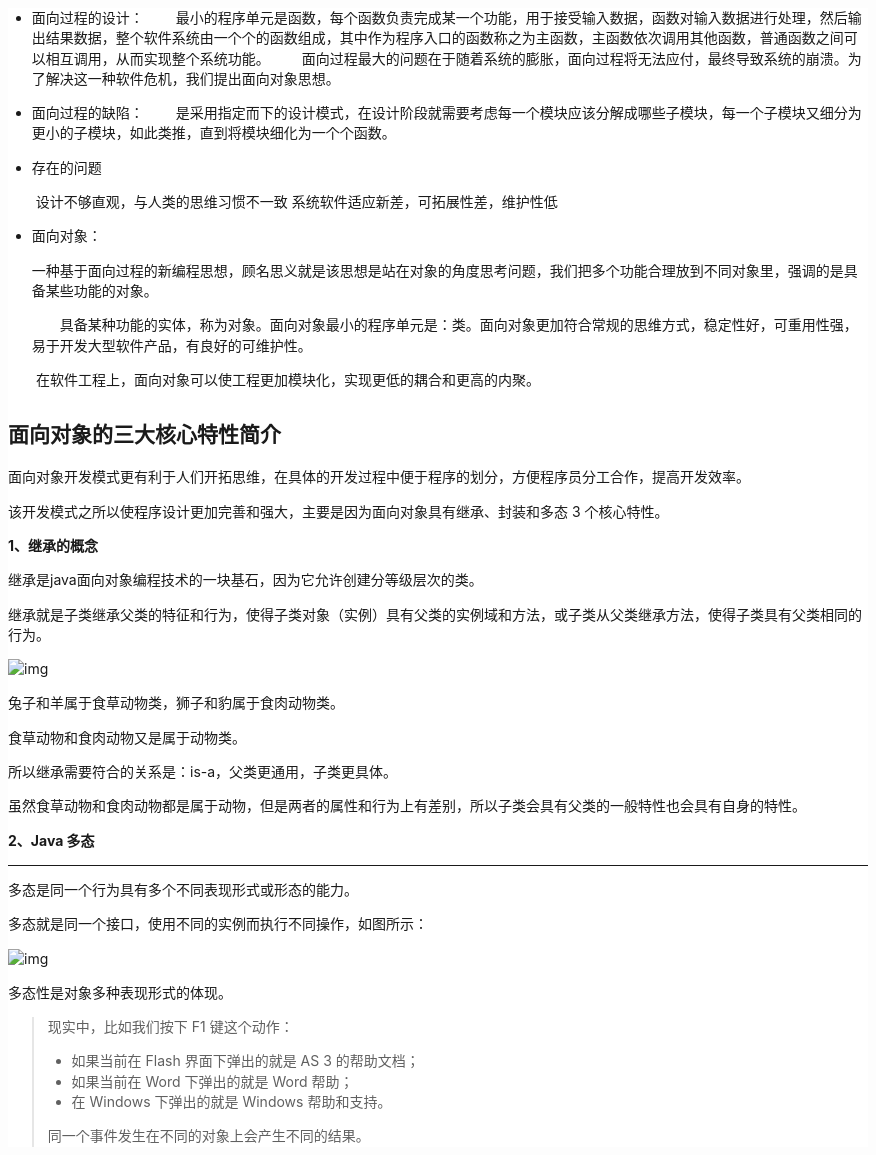 - 面向过程的设计：
    最小的程序单元是函数，每个函数负责完成某一个功能，用于接受输入数据，函数对输入数据进行处理，然后输出结果数据，整个软件系统由一个个的函数组成，其中作为程序入口的函数称之为主函数，主函数依次调用其他函数，普通函数之间可以相互调用，从而实现整个系统功能。 
      面向过程最大的问题在于随着系统的膨胀，面向过程将无法应付，最终导致系统的崩溃。为了解决这一种软件危机，我们提出面向对象思想。

- 面向过程的缺陷：
    是采用指定而下的设计模式，在设计阶段就需要考虑每一个模块应该分解成哪些子模块，每一个子模块又细分为更小的子模块，如此类推，直到将模块细化为一个个函数。

- 存在的问题

  ​		设计不够直观，与人类的思维习惯不一致
  系统软件适应新差，可拓展性差，维护性低

- 面向对象：

  ​		一种基于面向过程的新编程思想，顾名思义就是该思想是站在对象的角度思考问题，我们把多个功能合理放到不同对象里，强调的是具备某些功能的对象。 

    具备某种功能的实体，称为对象。面向对象最小的程序单元是：类。面向对象更加符合常规的思维方式，稳定性好，可重用性强，易于开发大型软件产品，有良好的可维护性。 

  在软件工程上，面向对象可以使工程更加模块化，实现更低的耦合和更高的内聚。


## 面向对象的三大核心特性简介

面向对象开发模式更有利于人们开拓思维，在具体的开发过程中便于程序的划分，方便程序员分工合作，提高开发效率。

该开发模式之所以使程序设计更加完善和强大，主要是因为面向对象具有继承、封装和多态 3 个核心特性。

**1、继承的概念**

继承是java面向对象编程技术的一块基石，因为它允许创建分等级层次的类。

继承就是子类继承父类的特征和行为，使得子类对象（实例）具有父类的实例域和方法，或子类从父类继承方法，使得子类具有父类相同的行为。



![img](https://www.runoob.com/wp-content/uploads/2013/12/14B0951E-FC75-47A3-B611-4E1883887339.jpg)

兔子和羊属于食草动物类，狮子和豹属于食肉动物类。

食草动物和食肉动物又是属于动物类。

所以继承需要符合的关系是：is-a，父类更通用，子类更具体。

虽然食草动物和食肉动物都是属于动物，但是两者的属性和行为上有差别，所以子类会具有父类的一般特性也会具有自身的特性。

**2、Java 多态**

------

多态是同一个行为具有多个不同表现形式或形态的能力。

多态就是同一个接口，使用不同的实例而执行不同操作，如图所示：



![img](https://www.runoob.com/wp-content/uploads/2013/12/dt-java.png)

多态性是对象多种表现形式的体现。

> 现实中，比如我们按下 F1 键这个动作：
>
> - 如果当前在 Flash 界面下弹出的就是 AS 3 的帮助文档；
> - 如果当前在 Word 下弹出的就是 Word 帮助；
> - 在 Windows 下弹出的就是 Windows 帮助和支持。
>
> 同一个事件发生在不同的对象上会产生不同的结果。
